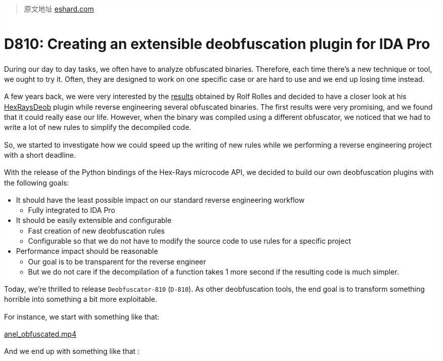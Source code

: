 > 原文地址 [eshard.com](https://eshard.com/posts/d810_blog_post_1/)

# D810: Creating an extensible deobfuscation plugin for IDA Pro

During our day to day tasks, we often have to analyze obfuscated binaries. Therefore, each time there’s a new technique or tool, we ought to try it. Often, they are designed to work on one specific case or are hard to use and we end up losing time instead.

A few years back, we were very interested by the [results](https://www.hex-rays.com/blog/hex-rays-microcode-api-vs-obfuscating-compiler/) obtained by Rolf Rolles and decided to have a closer look at his [HexRaysDeob](https://github.com/RolfRolles/HexRaysDeob) plugin while reverse engineering several obfuscated binaries. The first results were very promising, and we found that it could really ease our life. However, when the binary was compiled using a different obfuscator, we noticed that we had to write a lot of new rules to simplify the decompiled code.

So, we started to investigate how we could speed up the writing of new rules while we performing a reverse engineering project with a short deadline.

With the release of the Python bindings of the Hex-Rays microcode API, we decided to build our own deobfuscation plugins with the following goals:

*   It should have the least possible impact on our standard reverse engineering workflow
    *   Fully integrated to IDA Pro
*   It should be easily extensible and configurable
    *   Fast creation of new deobfuscation rules
    *   Configurable so that we do not have to modify the source code to use rules for a specific project
*   Performance impact should be reasonable
    *   Our goal is to be transparent for the reverse engineer
    *   But we do not care if the decompilation of a function takes 1 more second if the resulting code is much simpler.

Today, we’re thrilled to release `Deobfuscator-810` (`D-810`). As other deobfuscation tools, the end goal is to transform something horrible into something a bit more exploitable.

For instance, we start with something like that:

[anel_obfuscated.mp4](videos/anel_obfuscated.mp4)

 

And we end up with something like that :
